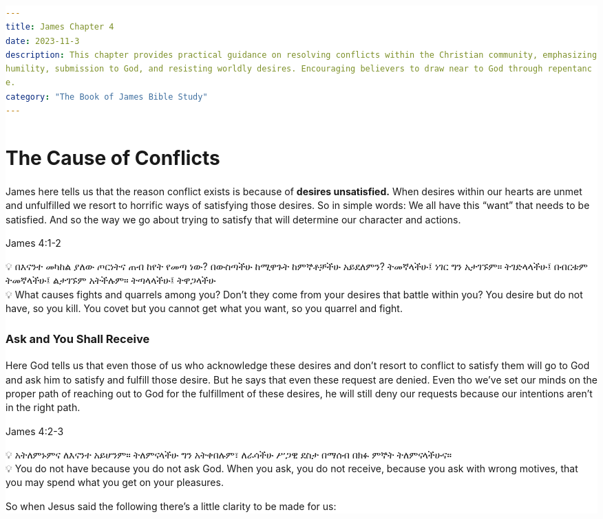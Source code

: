 ```yaml
---
title: James Chapter 4
date: 2023-11-3
description: This chapter provides practical guidance on resolving conflicts within the Christian community, emphasizing humility, submission to God, and resisting worldly desires. Encouraging believers to draw near to God through repentance.
category: "The Book of James Bible Study"
---
```


# The Cause of Conflicts

James here tells us that the reason conflict exists is because of **desires unsatisfied.** When desires within our hearts are unmet and unfulfilled we resort to horrific ways of satisfying those desires. So in simple words: We all have this “want” that needs to be satisfied. And so the way we go about trying to satisfy that will determine our character and actions.

James 4:1-2

<aside>
💡 በእናንተ መካከል ያለው ጦርነትና ጠብ ከየት የመጣ ነው? በውስጣችሁ ከሚዋጉት ከምኞቶቻችሁ አይደለምን? ትመኛላችሁ፤ ነገር ግን አታገኙም። ትገድላላችሁ፤ በብርቱም ትመኛላችሁ፤ ልታገኙም አትችሉም። ትጣላላችሁ፤ ትዋጋላችሁ

</aside>

<aside>
💡 What causes fights and quarrels among you? Don’t they come from your desires that battle within you? You desire but do not have, so you kill. You covet but you cannot get what you want, so you quarrel and fight.

</aside>

### Ask and You Shall Receive

Here God tells us that even those of us who acknowledge these desires and don’t resort to conflict to satisfy them will go to God and ask him to satisfy and fulfill those desire. But he says that even these request are denied. Even tho we’ve set our minds on the proper path of reaching out to God for the fulfillment of these desires, he will still deny our requests because our intentions aren’t in the right path.

James 4:2-3

<aside>
💡 አትለምኑምና ለእናንተ አይሆንም። ትለምናላችሁ ግን አትቀበሉም፣ ለራሳችሁ ሥጋዊ ደስታ በማሰብ በክፉ ምኞት ትለምናላችሁና።

</aside>

<aside>
💡 You do not have because you do not ask God. When you ask, you do not receive, because you ask with wrong motives, that you may spend what you get on your pleasures.

</aside>

So when Jesus said the following there’s a little clarity to be made for us:
